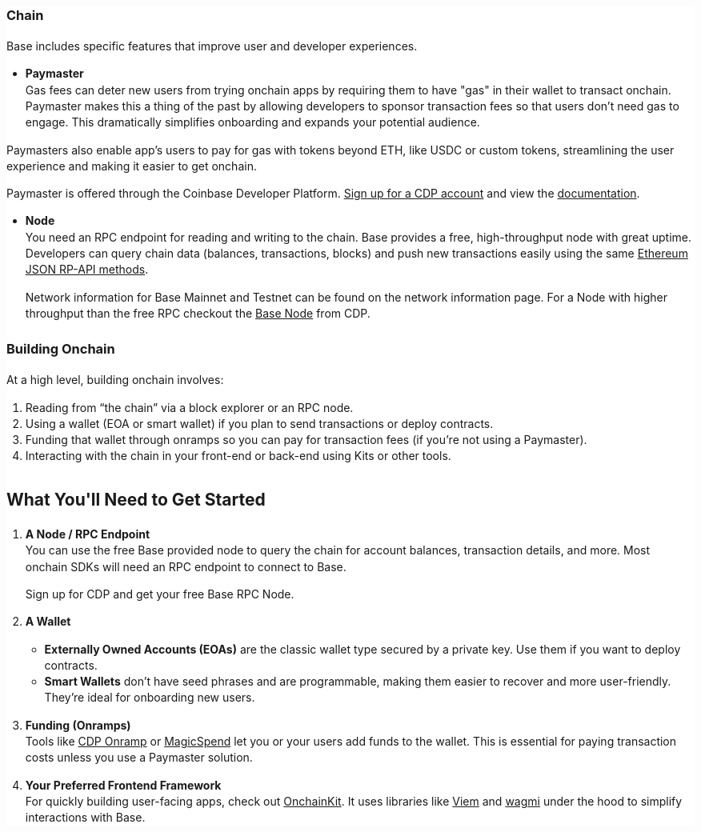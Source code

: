### Chain

Base includes specific features that improve user and developer experiences.

- **Paymaster**  
  Gas fees can deter new users from trying onchain apps by requiring them to have "gas" in their wallet to transact onchain. Paymaster makes this a thing of the past by allowing developers to sponsor transaction fees so that users don’t need gas to engage. This dramatically simplifies onboarding and expands your potential audience.

Paymasters also enable app’s users to pay for gas with tokens beyond ETH, like USDC or custom tokens, streamlining the user experience and making it easier to get onchain.

Paymaster is offered through the Coinbase Developer Platform. [Sign up for a CDP account] and view the [documentation](https://docs.cdp.coinbase.com/paymaster/docs/welcome).

- **Node**  
  You need an RPC endpoint for reading and writing to the chain. Base provides a free, high-throughput node with great uptime. Developers can query chain data (balances, transactions, blocks) and push new transactions easily using the same [Ethereum JSON RP-API methods].

  Network information for Base Mainnet and Testnet can be found on the network information page. For a Node with higher throughput than the free RPC checkout the [Base Node](https://portal.cdp.coinbase.com/products/node) from CDP.

### Building Onchain

At a high level, building onchain involves:

1. Reading from “the chain” via a block explorer or an RPC node.
2. Using a wallet (EOA or smart wallet) if you plan to send transactions or deploy contracts.
3. Funding that wallet through onramps so you can pay for transaction fees (if you’re not using a Paymaster).
4. Interacting with the chain in your front-end or back-end using Kits or other tools.

## What You'll Need to Get Started

1. **A Node / RPC Endpoint**  
   You can use the free Base provided node to query the chain for account balances, transaction details, and more. Most onchain SDKs will need an RPC endpoint to connect to Base.

   Sign up for CDP and get your free Base RPC Node.

2. **A Wallet**

   - **Externally Owned Accounts (EOAs)** are the classic wallet type secured by a private key. Use them if you want to deploy contracts.
   - **Smart Wallets** don’t have seed phrases and are programmable, making them easier to recover and more user-friendly. They’re ideal for onboarding new users.

3. **Funding (Onramps)**  
   Tools like [CDP Onramp] or [MagicSpend] let you or your users add funds to the wallet. This is essential for paying transaction costs unless you use a Paymaster solution.

4. **Your Preferred Frontend Framework**  
   For quickly building user-facing apps, check out [OnchainKit]. It uses libraries like [Viem] and [wagmi] under the hood to simplify interactions with Base.


[MagicSpend]: https://www.smartwallet.dev/guides/magic-spend
[CDP Onramp]: https://docs.cdp.coinbase.com/onramp/docs/getting-started
[OnchainKit]: https://onchainkit.xyz/
[Viem]: https://viem.sh
[wagmi]: https://wagmi.sh/react/getting-started
[Verify a wallet]: https://www.coinbase.com/onchain-verify
[Sign up for a CDP account]: https://cdp.coinbase.com/create-account
[Ethereum JSON RP-API methods]: https://ethereum.org/en/developers/docs/apis/json-rpc/
[AgentKit]: https://www.coinbase.com/developer-platform/discover/launches/introducing-agentkit
[building with AgentKit]: https://docs.cdp.coinbase.com/agentkit/docs/welcome
[Coinbase Developer Platform]: https://portal.cloud.coinbase.com/
[Basenames]: https://docs.base.org/docs/tools/basenames-faq/
[register your name]: https://www.base.org/names
[Smart Wallets]: https://www.smartwallet.dev/
[here]: http://wallet.coinbase.com/smart-wallet